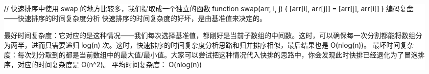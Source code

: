 // 快速排序中使用 swap 的地方比较多，我们提取成一个独立的函数
function swap(arr, i, j) {
  [arr[i], arr[j]] = [arr[j], arr[i]]
}
编码复盘——快速排序的时间复杂度分析
快速排序的时间复杂度的好坏，是由基准值来决定的。

最好时间复杂度：它对应的是这种情况——我们每次选择基准值，都刚好是当前子数组的中间数。这时，可以确保每一次分割都能将数组分为两半，进而只需要递归 log(n) 次。这时，快速排序的时间复杂度分析思路和归并排序相似，最后结果也是 O(nlog(n))。
最坏时间复杂度：每次划分取到的都是当前数组中的最大值/最小值。大家可以尝试把这种情况代入快排的思路中，你会发现此时快排已经退化为了冒泡排序，对应的时间复杂度是 O(n^2)。
平均时间复杂度： O(nlog(n))















